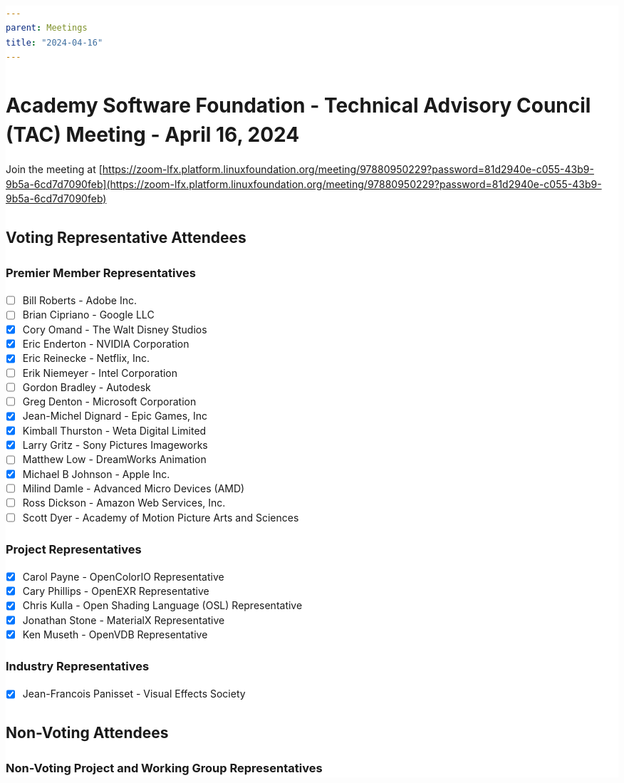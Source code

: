 ```yaml
---
parent: Meetings
title: "2024-04-16"
---
```


# Academy Software Foundation - Technical Advisory Council (TAC) Meeting - April 16, 2024

Join the meeting at [https://zoom-lfx.platform.linuxfoundation.org/meeting/97880950229?password=81d2940e-c055-43b9-9b5a-6cd7d7090feb](https://zoom-lfx.platform.linuxfoundation.org/meeting/97880950229?password=81d2940e-c055-43b9-9b5a-6cd7d7090feb)

## Voting Representative Attendees

### Premier Member Representatives

- [ ] Bill Roberts - Adobe Inc.
- [ ] Brian Cipriano - Google LLC
- [x] Cory Omand - The Walt Disney Studios
- [x] Eric Enderton - NVIDIA Corporation
- [x] Eric Reinecke - Netflix, Inc.
- [ ] Erik Niemeyer - Intel Corporation
- [ ] Gordon Bradley - Autodesk
- [ ] Greg Denton - Microsoft Corporation
- [x] Jean-Michel Dignard - Epic Games, Inc
- [x] Kimball Thurston - Weta Digital Limited
- [x] Larry Gritz - Sony Pictures Imageworks
- [ ] Matthew Low - DreamWorks Animation
- [x] Michael B Johnson - Apple Inc.
- [ ] Milind Damle - Advanced Micro Devices (AMD)
- [ ] Ross Dickson - Amazon Web Services, Inc.
- [ ] Scott Dyer - Academy of Motion Picture Arts and Sciences

### Project Representatives

- [x] Carol Payne - OpenColorIO Representative
- [x] Cary Phillips - OpenEXR Representative
- [x] Chris Kulla - Open Shading Language (OSL) Representative
- [x] Jonathan Stone - MaterialX Representative
- [x] Ken Museth - OpenVDB Representative

### Industry Representatives

- [x] Jean-Francois Panisset - Visual Effects Society

## Non-Voting Attendees

### Non-Voting Project and Working Group Representatives

